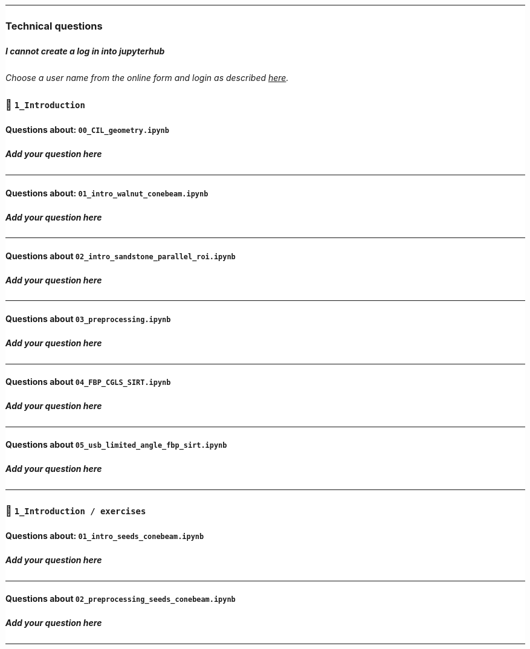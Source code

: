 #####

#####

---
### Technical questions

##### I cannot create a log in into jupyterhub

*Choose a user name from the online form and login as described [here](#-Training-platform-instructions).*

### :open_file_folder: `1_Introduction`

#### Questions about: `00_CIL_geometry.ipynb`
##### Add your question here


---
#### Questions about: `01_intro_walnut_conebeam.ipynb`
##### Add your question here

---
#### Questions about `02_intro_sandstone_parallel_roi.ipynb`
##### Add your question here

---
#### Questions about `03_preprocessing.ipynb`
##### Add your question here

---
#### Questions about `04_FBP_CGLS_SIRT.ipynb`
##### Add your question here

---
#### Questions about `05_usb_limited_angle_fbp_sirt.ipynb`
##### Add your question here

---
### :open_file_folder: `1_Introduction / exercises`

#### Questions about: `01_intro_seeds_conebeam.ipynb`
##### Add your question here

---
#### Questions about `02_preprocessing_seeds_conebeam.ipynb`
##### Add your question here

---